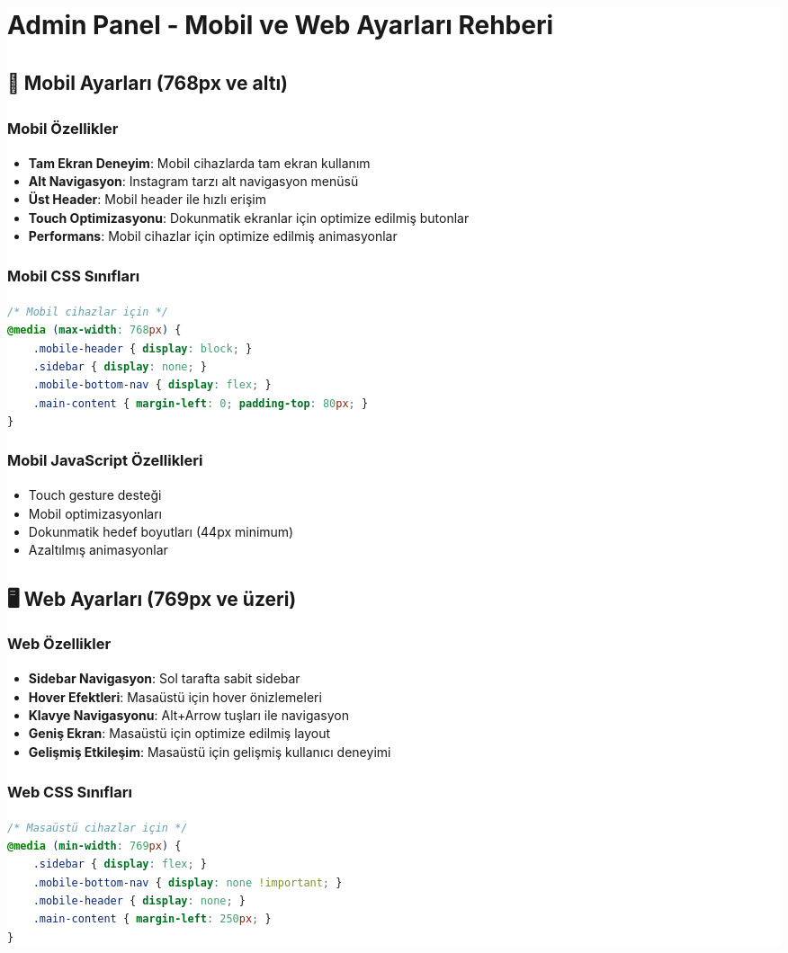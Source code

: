 # Admin Panel - Mobil ve Web Ayarları Rehberi

## 📱 Mobil Ayarları (768px ve altı)

### Mobil Özellikler
- **Tam Ekran Deneyim**: Mobil cihazlarda tam ekran kullanım
- **Alt Navigasyon**: Instagram tarzı alt navigasyon menüsü
- **Üst Header**: Mobil header ile hızlı erişim
- **Touch Optimizasyonu**: Dokunmatik ekranlar için optimize edilmiş butonlar
- **Performans**: Mobil cihazlar için optimize edilmiş animasyonlar

### Mobil CSS Sınıfları
```css
/* Mobil cihazlar için */
@media (max-width: 768px) {
    .mobile-header { display: block; }
    .sidebar { display: none; }
    .mobile-bottom-nav { display: flex; }
    .main-content { margin-left: 0; padding-top: 80px; }
}
```

### Mobil JavaScript Özellikleri
- Touch gesture desteği
- Mobil optimizasyonları
- Dokunmatik hedef boyutları (44px minimum)
- Azaltılmış animasyonlar

## 🖥️ Web Ayarları (769px ve üzeri)

### Web Özellikler
- **Sidebar Navigasyon**: Sol tarafta sabit sidebar
- **Hover Efektleri**: Masaüstü için hover önizlemeleri
- **Klavye Navigasyonu**: Alt+Arrow tuşları ile navigasyon
- **Geniş Ekran**: Masaüstü için optimize edilmiş layout
- **Gelişmiş Etkileşim**: Masaüstü için gelişmiş kullanıcı deneyimi

### Web CSS Sınıfları
```css
/* Masaüstü cihazlar için */
@media (min-width: 769px) {
    .sidebar { display: flex; }
    .mobile-bottom-nav { display: none !important; }
    .mobile-header { display: none; }
    .main-content { margin-left: 250px; }
}
```
